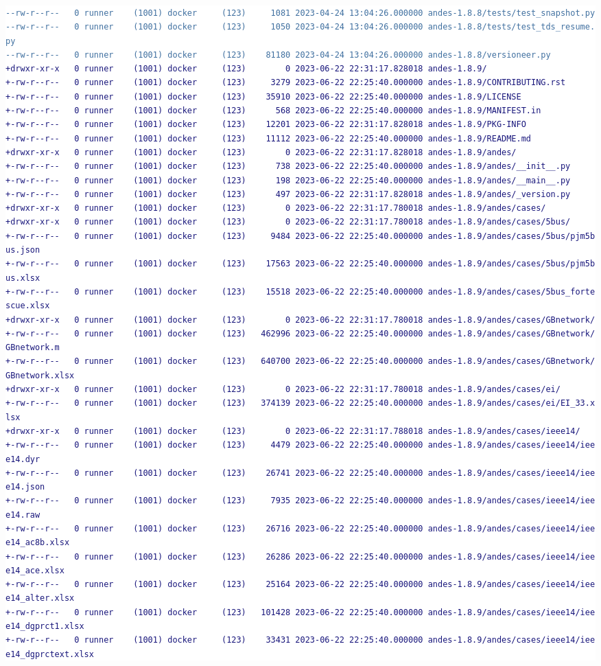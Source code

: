 ```diff
--rw-r--r--   0 runner    (1001) docker     (123)     1081 2023-04-24 13:04:26.000000 andes-1.8.8/tests/test_snapshot.py
--rw-r--r--   0 runner    (1001) docker     (123)     1050 2023-04-24 13:04:26.000000 andes-1.8.8/tests/test_tds_resume.py
--rw-r--r--   0 runner    (1001) docker     (123)    81180 2023-04-24 13:04:26.000000 andes-1.8.8/versioneer.py
+drwxr-xr-x   0 runner    (1001) docker     (123)        0 2023-06-22 22:31:17.828018 andes-1.8.9/
+-rw-r--r--   0 runner    (1001) docker     (123)     3279 2023-06-22 22:25:40.000000 andes-1.8.9/CONTRIBUTING.rst
+-rw-r--r--   0 runner    (1001) docker     (123)    35910 2023-06-22 22:25:40.000000 andes-1.8.9/LICENSE
+-rw-r--r--   0 runner    (1001) docker     (123)      568 2023-06-22 22:25:40.000000 andes-1.8.9/MANIFEST.in
+-rw-r--r--   0 runner    (1001) docker     (123)    12201 2023-06-22 22:31:17.828018 andes-1.8.9/PKG-INFO
+-rw-r--r--   0 runner    (1001) docker     (123)    11112 2023-06-22 22:25:40.000000 andes-1.8.9/README.md
+drwxr-xr-x   0 runner    (1001) docker     (123)        0 2023-06-22 22:31:17.828018 andes-1.8.9/andes/
+-rw-r--r--   0 runner    (1001) docker     (123)      738 2023-06-22 22:25:40.000000 andes-1.8.9/andes/__init__.py
+-rw-r--r--   0 runner    (1001) docker     (123)      198 2023-06-22 22:25:40.000000 andes-1.8.9/andes/__main__.py
+-rw-r--r--   0 runner    (1001) docker     (123)      497 2023-06-22 22:31:17.828018 andes-1.8.9/andes/_version.py
+drwxr-xr-x   0 runner    (1001) docker     (123)        0 2023-06-22 22:31:17.780018 andes-1.8.9/andes/cases/
+drwxr-xr-x   0 runner    (1001) docker     (123)        0 2023-06-22 22:31:17.780018 andes-1.8.9/andes/cases/5bus/
+-rw-r--r--   0 runner    (1001) docker     (123)     9484 2023-06-22 22:25:40.000000 andes-1.8.9/andes/cases/5bus/pjm5bus.json
+-rw-r--r--   0 runner    (1001) docker     (123)    17563 2023-06-22 22:25:40.000000 andes-1.8.9/andes/cases/5bus/pjm5bus.xlsx
+-rw-r--r--   0 runner    (1001) docker     (123)    15518 2023-06-22 22:25:40.000000 andes-1.8.9/andes/cases/5bus_fortescue.xlsx
+drwxr-xr-x   0 runner    (1001) docker     (123)        0 2023-06-22 22:31:17.780018 andes-1.8.9/andes/cases/GBnetwork/
+-rw-r--r--   0 runner    (1001) docker     (123)   462996 2023-06-22 22:25:40.000000 andes-1.8.9/andes/cases/GBnetwork/GBnetwork.m
+-rw-r--r--   0 runner    (1001) docker     (123)   640700 2023-06-22 22:25:40.000000 andes-1.8.9/andes/cases/GBnetwork/GBnetwork.xlsx
+drwxr-xr-x   0 runner    (1001) docker     (123)        0 2023-06-22 22:31:17.780018 andes-1.8.9/andes/cases/ei/
+-rw-r--r--   0 runner    (1001) docker     (123)   374139 2023-06-22 22:25:40.000000 andes-1.8.9/andes/cases/ei/EI_33.xlsx
+drwxr-xr-x   0 runner    (1001) docker     (123)        0 2023-06-22 22:31:17.788018 andes-1.8.9/andes/cases/ieee14/
+-rw-r--r--   0 runner    (1001) docker     (123)     4479 2023-06-22 22:25:40.000000 andes-1.8.9/andes/cases/ieee14/ieee14.dyr
+-rw-r--r--   0 runner    (1001) docker     (123)    26741 2023-06-22 22:25:40.000000 andes-1.8.9/andes/cases/ieee14/ieee14.json
+-rw-r--r--   0 runner    (1001) docker     (123)     7935 2023-06-22 22:25:40.000000 andes-1.8.9/andes/cases/ieee14/ieee14.raw
+-rw-r--r--   0 runner    (1001) docker     (123)    26716 2023-06-22 22:25:40.000000 andes-1.8.9/andes/cases/ieee14/ieee14_ac8b.xlsx
+-rw-r--r--   0 runner    (1001) docker     (123)    26286 2023-06-22 22:25:40.000000 andes-1.8.9/andes/cases/ieee14/ieee14_ace.xlsx
+-rw-r--r--   0 runner    (1001) docker     (123)    25164 2023-06-22 22:25:40.000000 andes-1.8.9/andes/cases/ieee14/ieee14_alter.xlsx
+-rw-r--r--   0 runner    (1001) docker     (123)   101428 2023-06-22 22:25:40.000000 andes-1.8.9/andes/cases/ieee14/ieee14_dgprct1.xlsx
+-rw-r--r--   0 runner    (1001) docker     (123)    33431 2023-06-22 22:25:40.000000 andes-1.8.9/andes/cases/ieee14/ieee14_dgprctext.xlsx
```